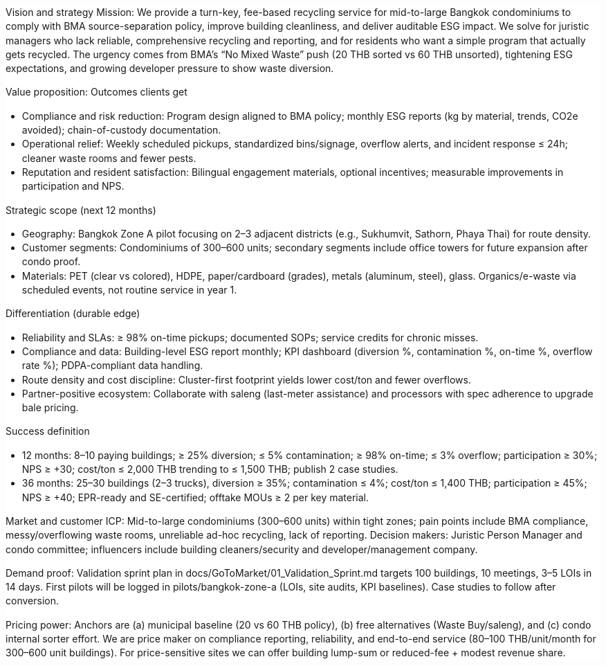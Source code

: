 Vision and strategy
Mission: We provide a turn-key, fee-based recycling service for mid-to-large Bangkok condominiums to comply with BMA source-separation policy, improve building cleanliness, and deliver auditable ESG impact. We solve for juristic managers who lack reliable, comprehensive recycling and reporting, and for residents who want a simple program that actually gets recycled. The urgency comes from BMA’s “No Mixed Waste” push (20 THB sorted vs 60 THB unsorted), tightening ESG expectations, and growing developer pressure to show waste diversion.

Value proposition: Outcomes clients get
- Compliance and risk reduction: Program design aligned to BMA policy; monthly ESG reports (kg by material, trends, CO2e avoided); chain-of-custody documentation.
- Operational relief: Weekly scheduled pickups, standardized bins/signage, overflow alerts, and incident response ≤ 24h; cleaner waste rooms and fewer pests.
- Reputation and resident satisfaction: Bilingual engagement materials, optional incentives; measurable improvements in participation and NPS.

Strategic scope (next 12 months)
- Geography: Bangkok Zone A pilot focusing on 2–3 adjacent districts (e.g., Sukhumvit, Sathorn, Phaya Thai) for route density.
- Customer segments: Condominiums of 300–600 units; secondary segments include office towers for future expansion after condo proof.
- Materials: PET (clear vs colored), HDPE, paper/cardboard (grades), metals (aluminum, steel), glass. Organics/e-waste via scheduled events, not routine service in year 1.

Differentiation (durable edge)
- Reliability and SLAs: ≥ 98% on-time pickups; documented SOPs; service credits for chronic misses.
- Compliance and data: Building-level ESG report monthly; KPI dashboard (diversion %, contamination %, on-time %, overflow rate %); PDPA-compliant data handling.
- Route density and cost discipline: Cluster-first footprint yields lower cost/ton and fewer overflows.
- Partner-positive ecosystem: Collaborate with saleng (last-meter assistance) and processors with spec adherence to upgrade bale pricing.

Success definition
- 12 months: 8–10 paying buildings; ≥ 25% diversion; ≤ 5% contamination; ≥ 98% on-time; ≤ 3% overflow; participation ≥ 30%; NPS ≥ +30; cost/ton ≤ 2,000 THB trending to ≤ 1,500 THB; publish 2 case studies.
- 36 months: 25–30 buildings (2–3 trucks), diversion ≥ 35%; contamination ≤ 4%; cost/ton ≤ 1,400 THB; participation ≥ 45%; NPS ≥ +40; EPR-ready and SE-certified; offtake MOUs ≥ 2 per key material.

Market and customer
ICP: Mid-to-large condominiums (300–600 units) within tight zones; pain points include BMA compliance, messy/overflowing waste rooms, unreliable ad-hoc recycling, lack of reporting. Decision makers: Juristic Person Manager and condo committee; influencers include building cleaners/security and developer/management company.

Demand proof: Validation sprint plan in docs/GoToMarket/01_Validation_Sprint.md targets 100 buildings, 10 meetings, 3–5 LOIs in 14 days. First pilots will be logged in pilots/bangkok-zone-a (LOIs, site audits, KPI baselines). Case studies to follow after conversion.

Pricing power: Anchors are (a) municipal baseline (20 vs 60 THB policy), (b) free alternatives (Waste Buy/saleng), and (c) condo internal sorter effort. We are price maker on compliance reporting, reliability, and end-to-end service (80–100 THB/unit/month for 300–600 unit buildings). For price-sensitive sites we can offer building lump-sum or reduced-fee + modest revenue share.
